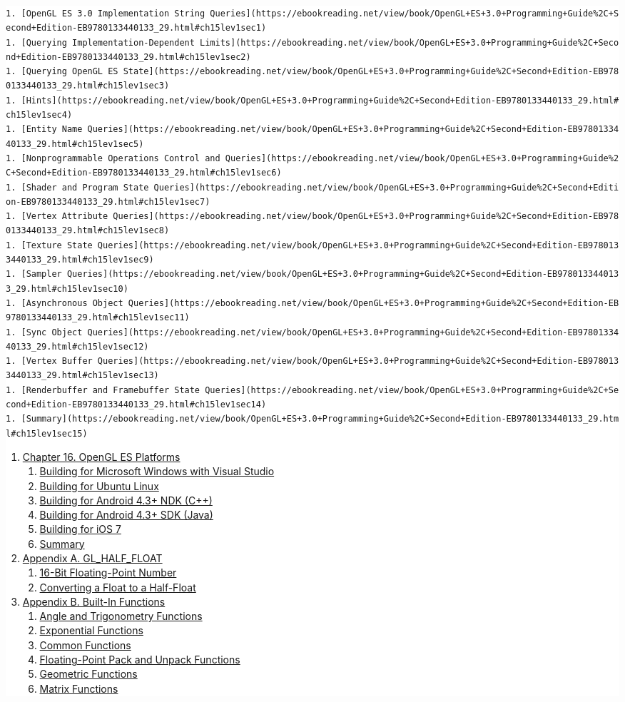     1. [OpenGL ES 3.0 Implementation String Queries](https://ebookreading.net/view/book/OpenGL+ES+3.0+Programming+Guide%2C+Second+Edition-EB9780133440133_29.html#ch15lev1sec1)
    1. [Querying Implementation-Dependent Limits](https://ebookreading.net/view/book/OpenGL+ES+3.0+Programming+Guide%2C+Second+Edition-EB9780133440133_29.html#ch15lev1sec2)
    1. [Querying OpenGL ES State](https://ebookreading.net/view/book/OpenGL+ES+3.0+Programming+Guide%2C+Second+Edition-EB9780133440133_29.html#ch15lev1sec3)
    1. [Hints](https://ebookreading.net/view/book/OpenGL+ES+3.0+Programming+Guide%2C+Second+Edition-EB9780133440133_29.html#ch15lev1sec4)
    1. [Entity Name Queries](https://ebookreading.net/view/book/OpenGL+ES+3.0+Programming+Guide%2C+Second+Edition-EB9780133440133_29.html#ch15lev1sec5)
    1. [Nonprogrammable Operations Control and Queries](https://ebookreading.net/view/book/OpenGL+ES+3.0+Programming+Guide%2C+Second+Edition-EB9780133440133_29.html#ch15lev1sec6)
    1. [Shader and Program State Queries](https://ebookreading.net/view/book/OpenGL+ES+3.0+Programming+Guide%2C+Second+Edition-EB9780133440133_29.html#ch15lev1sec7)
    1. [Vertex Attribute Queries](https://ebookreading.net/view/book/OpenGL+ES+3.0+Programming+Guide%2C+Second+Edition-EB9780133440133_29.html#ch15lev1sec8)
    1. [Texture State Queries](https://ebookreading.net/view/book/OpenGL+ES+3.0+Programming+Guide%2C+Second+Edition-EB9780133440133_29.html#ch15lev1sec9)
    1. [Sampler Queries](https://ebookreading.net/view/book/OpenGL+ES+3.0+Programming+Guide%2C+Second+Edition-EB9780133440133_29.html#ch15lev1sec10)
    1. [Asynchronous Object Queries](https://ebookreading.net/view/book/OpenGL+ES+3.0+Programming+Guide%2C+Second+Edition-EB9780133440133_29.html#ch15lev1sec11)
    1. [Sync Object Queries](https://ebookreading.net/view/book/OpenGL+ES+3.0+Programming+Guide%2C+Second+Edition-EB9780133440133_29.html#ch15lev1sec12)
    1. [Vertex Buffer Queries](https://ebookreading.net/view/book/OpenGL+ES+3.0+Programming+Guide%2C+Second+Edition-EB9780133440133_29.html#ch15lev1sec13)
    1. [Renderbuffer and Framebuffer State Queries](https://ebookreading.net/view/book/OpenGL+ES+3.0+Programming+Guide%2C+Second+Edition-EB9780133440133_29.html#ch15lev1sec14)
    1. [Summary](https://ebookreading.net/view/book/OpenGL+ES+3.0+Programming+Guide%2C+Second+Edition-EB9780133440133_29.html#ch15lev1sec15)
1. [Chapter 16. OpenGL ES Platforms](https://ebookreading.net/view/book/OpenGL+ES+3.0+Programming+Guide%2C+Second+Edition-EB9780133440133_30.html)
    1. [Building for Microsoft Windows with Visual Studio](https://ebookreading.net/view/book/OpenGL+ES+3.0+Programming+Guide%2C+Second+Edition-EB9780133440133_30.html#ch16lev1sec1)
    1. [Building for Ubuntu Linux](https://ebookreading.net/view/book/OpenGL+ES+3.0+Programming+Guide%2C+Second+Edition-EB9780133440133_30.html#ch16lev1sec2)
    1. [Building for Android 4.3+ NDK (C++)](https://ebookreading.net/view/book/OpenGL+ES+3.0+Programming+Guide%2C+Second+Edition-EB9780133440133_30.html#ch16lev1sec3)
    1. [Building for Android 4.3+ SDK (Java)](https://ebookreading.net/view/book/OpenGL+ES+3.0+Programming+Guide%2C+Second+Edition-EB9780133440133_30.html#ch16lev1sec4)
    1. [Building for iOS 7](https://ebookreading.net/view/book/OpenGL+ES+3.0+Programming+Guide%2C+Second+Edition-EB9780133440133_30.html#ch16lev1sec5)
    1. [Summary](https://ebookreading.net/view/book/OpenGL+ES+3.0+Programming+Guide%2C+Second+Edition-EB9780133440133_30.html#ch16lev1sec6)
1. [Appendix A. GL_HALF_FLOAT](https://ebookreading.net/view/book/OpenGL+ES+3.0+Programming+Guide%2C+Second+Edition-EB9780133440133_31.html)
    1. [16-Bit Floating-Point Number](https://ebookreading.net/view/book/OpenGL+ES+3.0+Programming+Guide%2C+Second+Edition-EB9780133440133_31.html#app01lev1sec1)
    1. [Converting a Float to a Half-Float](https://ebookreading.net/view/book/OpenGL+ES+3.0+Programming+Guide%2C+Second+Edition-EB9780133440133_31.html#app01lev1sec2)
1. [Appendix B. Built-In Functions](https://ebookreading.net/view/book/OpenGL+ES+3.0+Programming+Guide%2C+Second+Edition-EB9780133440133_32.html)
    1. [Angle and Trigonometry Functions](https://ebookreading.net/view/book/OpenGL+ES+3.0+Programming+Guide%2C+Second+Edition-EB9780133440133_32.html#app02lev1sec1)
    1. [Exponential Functions](https://ebookreading.net/view/book/OpenGL+ES+3.0+Programming+Guide%2C+Second+Edition-EB9780133440133_32.html#app02lev1sec2)
    1. [Common Functions](https://ebookreading.net/view/book/OpenGL+ES+3.0+Programming+Guide%2C+Second+Edition-EB9780133440133_32.html#app02lev1sec3)
    1. [Floating-Point Pack and Unpack Functions](https://ebookreading.net/view/book/OpenGL+ES+3.0+Programming+Guide%2C+Second+Edition-EB9780133440133_32.html#app02lev1sec4)
    1. [Geometric Functions](https://ebookreading.net/view/book/OpenGL+ES+3.0+Programming+Guide%2C+Second+Edition-EB9780133440133_32.html#app02lev1sec5)
    1. [Matrix Functions](https://ebookreading.net/view/book/OpenGL+ES+3.0+Programming+Guide%2C+Second+Edition-EB9780133440133_32.html#app02lev1sec6)